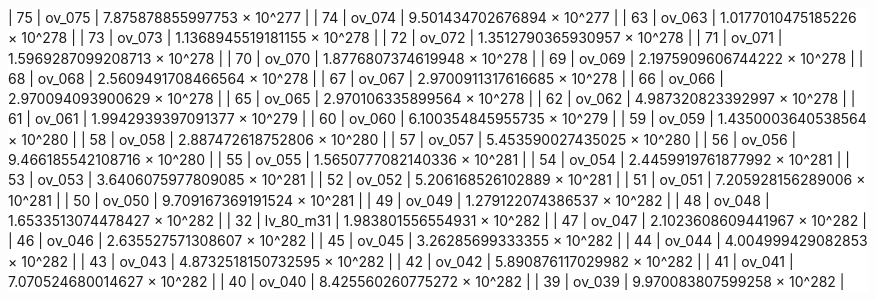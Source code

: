 | 75 | ov_075 | 7.875878855997753 × 10^277 |
| 74 | ov_074 | 9.501434702676894 × 10^277 |
| 63 | ov_063 | 1.0177010475185226 × 10^278 |
| 73 | ov_073 | 1.1368945519181155 × 10^278 |
| 72 | ov_072 | 1.3512790365930957 × 10^278 |
| 71 | ov_071 | 1.5969287099208713 × 10^278 |
| 70 | ov_070 | 1.8776807374619948 × 10^278 |
| 69 | ov_069 | 2.1975909606744222 × 10^278 |
| 68 | ov_068 | 2.5609491708466564 × 10^278 |
| 67 | ov_067 | 2.9700911317616685 × 10^278 |
| 66 | ov_066 | 2.970094093900629 × 10^278 |
| 65 | ov_065 | 2.970106335899564 × 10^278 |
| 62 | ov_062 | 4.987320823392997 × 10^278 |
| 61 | ov_061 | 1.9942939397091377 × 10^279 |
| 60 | ov_060 | 6.100354845955735 × 10^279 |
| 59 | ov_059 | 1.4350003640538564 × 10^280 |
| 58 | ov_058 | 2.887472618752806 × 10^280 |
| 57 | ov_057 | 5.453590027435025 × 10^280 |
| 56 | ov_056 | 9.466185542108716 × 10^280 |
| 55 | ov_055 | 1.5650777082140336 × 10^281 |
| 54 | ov_054 | 2.4459919761877992 × 10^281 |
| 53 | ov_053 | 3.6406075977809085 × 10^281 |
| 52 | ov_052 | 5.206168526102889 × 10^281 |
| 51 | ov_051 | 7.205928156289006 × 10^281 |
| 50 | ov_050 | 9.709167369191524 × 10^281 |
| 49 | ov_049 | 1.279122074386537 × 10^282 |
| 48 | ov_048 | 1.6533513074478427 × 10^282 |
| 32 | lv_80_m31 | 1.983801556554931 × 10^282 |
| 47 | ov_047 | 2.1023608609441967 × 10^282 |
| 46 | ov_046 | 2.635527571308607 × 10^282 |
| 45 | ov_045 | 3.26285699333355 × 10^282 |
| 44 | ov_044 | 4.004999429082853 × 10^282 |
| 43 | ov_043 | 4.8732518150732595 × 10^282 |
| 42 | ov_042 | 5.890876117029982 × 10^282 |
| 41 | ov_041 | 7.070524680014627 × 10^282 |
| 40 | ov_040 | 8.425560260775272 × 10^282 |
| 39 | ov_039 | 9.970083807599258 × 10^282 |